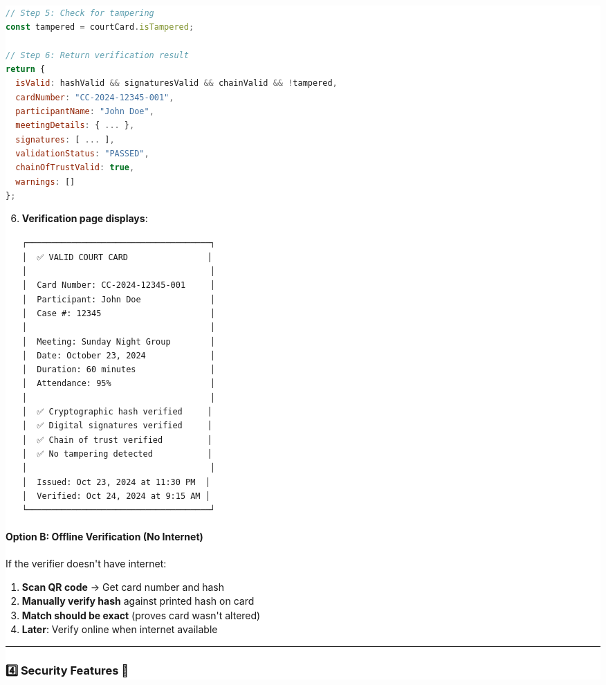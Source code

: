    ```javascript
   // Step 5: Check for tampering
   const tampered = courtCard.isTampered;

   // Step 6: Return verification result
   return {
     isValid: hashValid && signaturesValid && chainValid && !tampered,
     cardNumber: "CC-2024-12345-001",
     participantName: "John Doe",
     meetingDetails: { ... },
     signatures: [ ... ],
     validationStatus: "PASSED",
     chainOfTrustValid: true,
     warnings: []
   };
   ```

6. **Verification page displays**:
   ```
   ┌─────────────────────────────────────┐
   │  ✅ VALID COURT CARD                │
   │                                     │
   │  Card Number: CC-2024-12345-001     │
   │  Participant: John Doe              │
   │  Case #: 12345                      │
   │                                     │
   │  Meeting: Sunday Night Group        │
   │  Date: October 23, 2024             │
   │  Duration: 60 minutes               │
   │  Attendance: 95%                    │
   │                                     │
   │  ✅ Cryptographic hash verified     │
   │  ✅ Digital signatures verified     │
   │  ✅ Chain of trust verified         │
   │  ✅ No tampering detected           │
   │                                     │
   │  Issued: Oct 23, 2024 at 11:30 PM  │
   │  Verified: Oct 24, 2024 at 9:15 AM │
   └─────────────────────────────────────┘
   ```

#### Option B: Offline Verification (No Internet)

If the verifier doesn't have internet:

1. **Scan QR code** → Get card number and hash
2. **Manually verify hash** against printed hash on card
3. **Match should be exact** (proves card wasn't altered)
4. **Later**: Verify online when internet available

---

### 4️⃣ **Security Features** 🔐
